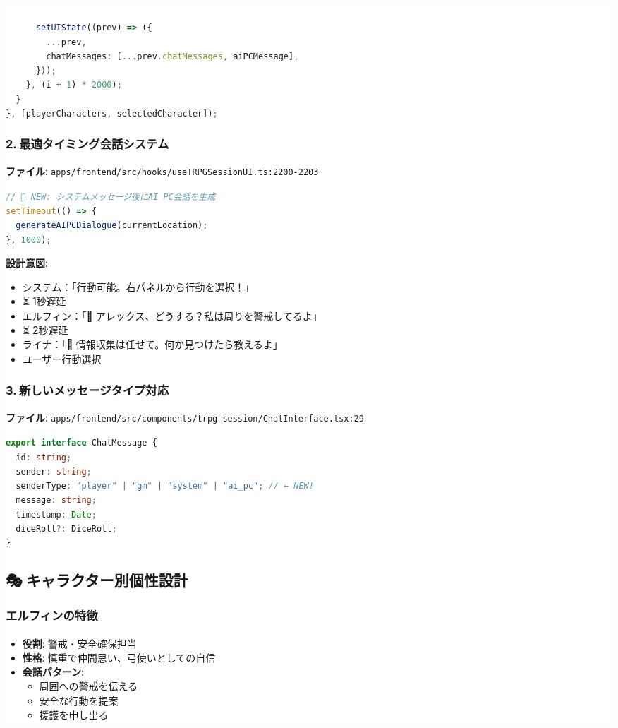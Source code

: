 ```typescript

      setUIState((prev) => ({
        ...prev,
        chatMessages: [...prev.chatMessages, aiPCMessage],
      }));
    }, (i + 1) * 2000);
  }
}, [playerCharacters, selectedCharacter]);
```

### 2. 最適タイミング会話システム
**ファイル**: `apps/frontend/src/hooks/useTRPGSessionUI.ts:2200-2203`

```typescript
// 🎯 NEW: システムメッセージ後にAI PC会話を生成
setTimeout(() => {
  generateAIPCDialogue(currentLocation);
}, 1000);
```

**設計意図**:
- システム：「行動可能。右パネルから行動を選択！」
- ⏳ 1秒遅延
- エルフィン：「💬 アレックス、どうする？私は周りを警戒してるよ」
- ⏳ 2秒遅延  
- ライナ：「💬 情報収集は任せて。何か見つけたら教えるよ」
- ユーザー行動選択

### 3. 新しいメッセージタイプ対応
**ファイル**: `apps/frontend/src/components/trpg-session/ChatInterface.tsx:29`

```typescript
export interface ChatMessage {
  id: string;
  sender: string;
  senderType: "player" | "gm" | "system" | "ai_pc"; // ← NEW!
  message: string;
  timestamp: Date;
  diceRoll?: DiceRoll;
}
```

## 🎭 キャラクター別個性設計

### エルフィンの特徴
- **役割**: 警戒・安全確保担当
- **性格**: 慎重で仲間思い、弓使いとしての自信
- **会話パターン**: 
  - 周囲への警戒を伝える
  - 安全な行動を提案
  - 援護を申し出る
